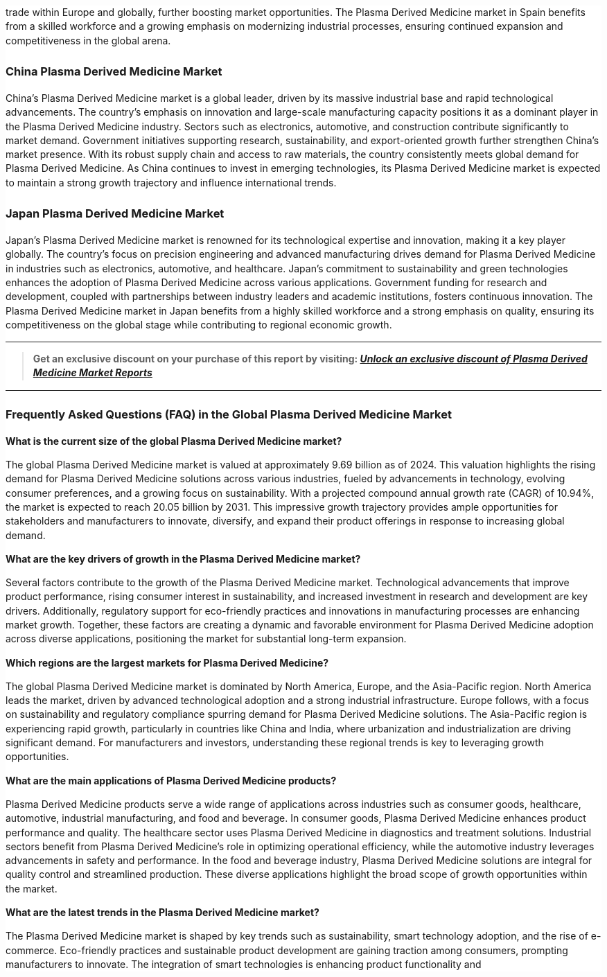 trade within Europe and globally, further boosting market opportunities. The Plasma Derived Medicine market in Spain benefits from a skilled workforce and a growing emphasis on modernizing industrial processes, ensuring continued expansion and competitiveness in the global arena.</p><h3>China Plasma Derived Medicine Market</h3><p>China&rsquo;s Plasma Derived Medicine market is a global leader, driven by its massive industrial base and rapid technological advancements. The country&rsquo;s emphasis on innovation and large-scale manufacturing capacity positions it as a dominant player in the Plasma Derived Medicine industry. Sectors such as electronics, automotive, and construction contribute significantly to market demand. Government initiatives supporting research, sustainability, and export-oriented growth further strengthen China&rsquo;s market presence. With its robust supply chain and access to raw materials, the country consistently meets global demand for Plasma Derived Medicine. As China continues to invest in emerging technologies, its Plasma Derived Medicine market is expected to maintain a strong growth trajectory and influence international trends.</p><h3>Japan Plasma Derived Medicine Market</h3><p>Japan&rsquo;s Plasma Derived Medicine market is renowned for its technological expertise and innovation, making it a key player globally. The country&rsquo;s focus on precision engineering and advanced manufacturing drives demand for Plasma Derived Medicine in industries such as electronics, automotive, and healthcare. Japan&rsquo;s commitment to sustainability and green technologies enhances the adoption of Plasma Derived Medicine across various applications. Government funding for research and development, coupled with partnerships between industry leaders and academic institutions, fosters continuous innovation. The Plasma Derived Medicine market in Japan benefits from a highly skilled workforce and a strong emphasis on quality, ensuring its competitiveness on the global stage while contributing to regional economic growth.</p><hr /><blockquote><p><strong>Get an exclusive discount on your purchase of this report by visiting: <em><a href="://marketresearchpulse.com/ask-for-discount/82125?utm_source=Github&amp;utm_medium=019">Unlock an exclusive discount of Plasma Derived Medicine Market Reports</a></em>&nbsp;</strong></p></blockquote><hr /><h3>Frequently Asked Questions (FAQ) in the Global Plasma Derived Medicine Market</h3><p><strong>What is the current size of the global Plasma Derived Medicine market?</strong></p><p>The global Plasma Derived Medicine market is valued at approximately 9.69 billion as of 2024. This valuation highlights the rising demand for Plasma Derived Medicine solutions across various industries, fueled by advancements in technology, evolving consumer preferences, and a growing focus on sustainability. With a projected compound annual growth rate (CAGR) of 10.94%, the market is expected to reach 20.05 billion by 2031. This impressive growth trajectory provides ample opportunities for stakeholders and manufacturers to innovate, diversify, and expand their product offerings in response to increasing global demand.</p><p><strong>What are the key drivers of growth in the Plasma Derived Medicine market?</strong></p><p>Several factors contribute to the growth of the Plasma Derived Medicine market. Technological advancements that improve product performance, rising consumer interest in sustainability, and increased investment in research and development are key drivers. Additionally, regulatory support for eco-friendly practices and innovations in manufacturing processes are enhancing market growth. Together, these factors are creating a dynamic and favorable environment for Plasma Derived Medicine adoption across diverse applications, positioning the market for substantial long-term expansion.</p><p><strong>Which regions are the largest markets for Plasma Derived Medicine?</strong></p><p>The global Plasma Derived Medicine market is dominated by North America, Europe, and the Asia-Pacific region. North America leads the market, driven by advanced technological adoption and a strong industrial infrastructure. Europe follows, with a focus on sustainability and regulatory compliance spurring demand for Plasma Derived Medicine solutions. The Asia-Pacific region is experiencing rapid growth, particularly in countries like China and India, where urbanization and industrialization are driving significant demand. For manufacturers and investors, understanding these regional trends is key to leveraging growth opportunities.</p><p><strong>What are the main applications of Plasma Derived Medicine products?</strong></p><p>Plasma Derived Medicine products serve a wide range of applications across industries such as consumer goods, healthcare, automotive, industrial manufacturing, and food and beverage. In consumer goods, Plasma Derived Medicine enhances product performance and quality. The healthcare sector uses Plasma Derived Medicine in diagnostics and treatment solutions. Industrial sectors benefit from Plasma Derived Medicine&rsquo;s role in optimizing operational efficiency, while the automotive industry leverages advancements in safety and performance. In the food and beverage industry, Plasma Derived Medicine solutions are integral for quality control and streamlined production. These diverse applications highlight the broad scope of growth opportunities within the market.</p><p><strong>What are the latest trends in the Plasma Derived Medicine market?</strong></p><p>The Plasma Derived Medicine market is shaped by key trends such as sustainability, smart technology adoption, and the rise of e-commerce. Eco-friendly practices and sustainable product development are gaining traction among consumers, prompting manufacturers to innovate. The integration of smart technologies is enhancing product functionality and